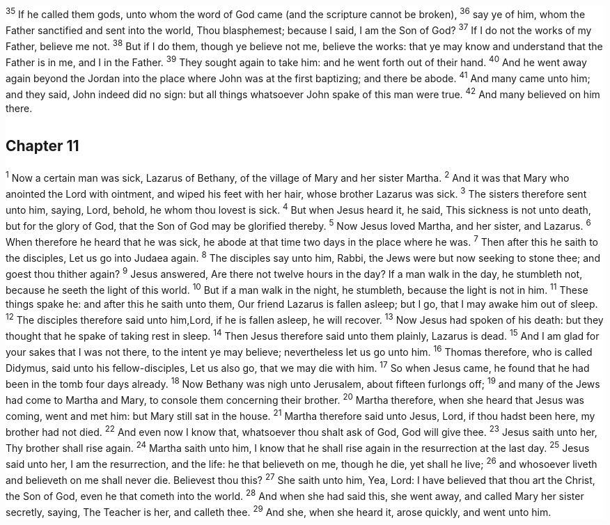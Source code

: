 <sup>35</sup> If he called them gods, unto whom the word of God came (and the scripture cannot be broken),
<sup>36</sup> say ye of him, whom the Father sanctified and sent into the world, Thou blasphemest; because I said, I am the Son of God?
<sup>37</sup> If I do not the works of my Father, believe me not.
<sup>38</sup> But if I do them, though ye believe not me, believe the works: that ye may know and understand that the Father is in me, and I in the Father.
<sup>39</sup> They sought again to take him: and he went forth out of their hand.
<sup>40</sup> And he went away again beyond the Jordan into the place where John was at the first baptizing; and there be abode.
<sup>41</sup> And many came unto him; and they said, John indeed did no sign: but all things whatsoever John spake of this man were true.
<sup>42</sup> And many believed on him there.
## Chapter 11

<sup>1</sup> Now a certain man was sick, Lazarus of Bethany, of the village of Mary and her sister Martha.
<sup>2</sup> And it was that Mary who anointed the Lord with ointment, and wiped his feet with her hair, whose brother Lazarus was sick.
<sup>3</sup> The sisters therefore sent unto him, saying, Lord, behold, he whom thou lovest is sick.
<sup>4</sup> But when Jesus heard it, he said, This sickness is not unto death, but for the glory of God, that the Son of God may be glorified thereby.
<sup>5</sup> Now Jesus loved Martha, and her sister, and Lazarus.
<sup>6</sup> When therefore he heard that he was sick, he abode at that time two days in the place where he was.
<sup>7</sup> Then after this he saith to the disciples, Let us go into Judaea again.
<sup>8</sup> The disciples say unto him, Rabbi, the Jews were but now seeking to stone thee; and goest thou thither again?
<sup>9</sup> Jesus answered, Are there not twelve hours in the day? If a man walk in the day, he stumbleth not, because he seeth the light of this world.
<sup>10</sup> But if a man walk in the night, he stumbleth, because the light is not in him.
<sup>11</sup> These things spake he: and after this he saith unto them, Our friend Lazarus is fallen asleep; but I go, that I may awake him out of sleep.
<sup>12</sup> The disciples therefore said unto him,Lord, if he is fallen asleep, he will recover.
<sup>13</sup> Now Jesus had spoken of his death: but they thought that he spake of taking rest in sleep.
<sup>14</sup> Then Jesus therefore said unto them plainly, Lazarus is dead.
<sup>15</sup> And I am glad for your sakes that I was not there, to the intent ye may believe; nevertheless let us go unto him.
<sup>16</sup> Thomas therefore, who is called Didymus, said unto his fellow-disciples, Let us also go, that we may die with him.
<sup>17</sup> So when Jesus came, he found that he had been in the tomb four days already.
<sup>18</sup> Now Bethany was nigh unto Jerusalem, about fifteen furlongs off;
<sup>19</sup> and many of the Jews had come to Martha and Mary, to console them concerning their brother.
<sup>20</sup> Martha therefore, when she heard that Jesus was coming, went and met him: but Mary still sat in the house.
<sup>21</sup> Martha therefore said unto Jesus, Lord, if thou hadst been here, my brother had not died.
<sup>22</sup> And even now I know that, whatsoever thou shalt ask of God, God will give thee.
<sup>23</sup> Jesus saith unto her, Thy brother shall rise again.
<sup>24</sup> Martha saith unto him, I know that he shall rise again in the resurrection at the last day.
<sup>25</sup> Jesus said unto her, I am the resurrection, and the life: he that believeth on me, though he die, yet shall he live;
<sup>26</sup> and whosoever liveth and believeth on me shall never die. Believest thou this?
<sup>27</sup> She saith unto him, Yea, Lord: I have believed that thou art the Christ, the Son of God, even he that cometh into the world.
<sup>28</sup> And when she had said this, she went away, and called Mary her sister secretly, saying, The Teacher is her, and calleth thee.
<sup>29</sup> And she, when she heard it, arose quickly, and went unto him.